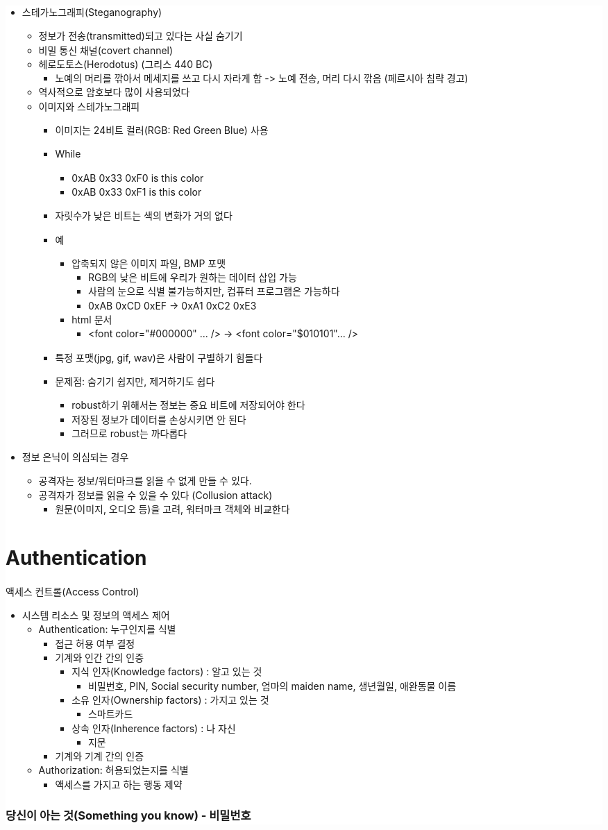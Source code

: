  -  스테가노그래피(Steganography)
    -   정보가 전송(transmitted)되고 있다는 사실 숨기기
    -   비밀 통신 채널(covert channel)
    -   헤로도토스(Herodotus) (그리스 440 BC)
        -  노예의 머리를 깎아서 메세지를 쓰고 다시 자라게 함 -> 노예 전송, 머리 다시 깎음 (페르시아 침략 경고)
    -   역사적으로 암호보다 많이 사용되었다
    -   이미지와 스테가노그래피
        -  이미지는 24비트 컬러(RGB: Red Green Blue) 사용
        -  While
           -  0xAB 0x33 0xF0 is this color
           -  0xAB 0x33 0xF1 is this color
        -  자릿수가 낮은 비트는 색의 변화가 거의 없다
        -  예
           -  압축되지 않은 이미지 파일, BMP 포맷
              -  RGB의 낮은 비트에 우리가 원하는 데이터 삽입 가능
              -  사람의 눈으로 식별 불가능하지만, 컴퓨터 프로그램은 가능하다
              -  0xAB 0xCD 0xEF -> 0xA1 0xC2 0xE3
           -  html 문서
              -  <font color="#000000" ... /> -> <font color="$010101"... />

        -  특정 포맷(jpg, gif, wav)은 사람이 구별하기 힘들다

        -  문제점: 숨기기 쉽지만, 제거하기도 쉽다
           -  robust하기 위해서는 정보는 중요 비트에 저장되어야 한다
           -  저장된 정보가 데이터를 손상시키면 안 된다
           -  그러므로 robust는 까다롭다

 -  정보 은닉이 의심되는 경우
    - 공격자는 정보/워터마크를 읽을 수 없게 만들 수 있다.
    - 공격자가 정보를 읽을 수 있을 수 있다 (Collusion attack)
      - 원문(이미지, 오디오 등)을 고려, 워터마크 객체와 비교한다

# Authentication

액세스 컨트롤(Access Control)

 -  시스템 리소스 및 정보의 액세스 제어
    -  Authentication: 누구인지를 식별
       -  접근 허용 여부 결정
       -  기계와 인간 간의 인증
          -  지식 인자(Knowledge factors) : 알고 있는 것
             - 비밀번호, PIN, Social security number, 엄마의 maiden name, 생년월일, 애완동물 이름
          -  소유 인자(Ownership factors) : 가지고 있는 것
             - 스마트카드
          -  상속 인자(Inherence factors) : 나 자신
             - 지문
       -  기계와 기계 간의 인증
    -  Authorization: 허용되었는지를 식별
       -  액세스를 가지고 하는 행동 제약


### 당신이 아는 것(Something you know) - 비밀번호

